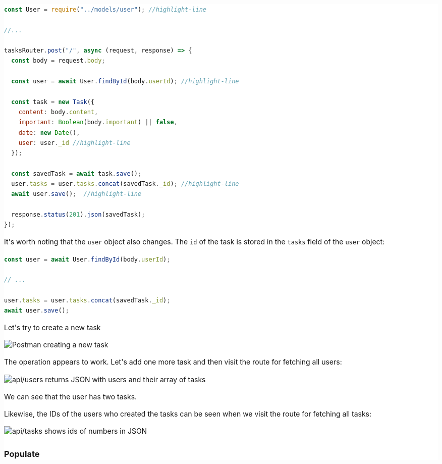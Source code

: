 ```js
const User = require("../models/user"); //highlight-line

//...

tasksRouter.post("/", async (request, response) => {
  const body = request.body;

  const user = await User.findById(body.userId); //highlight-line

  const task = new Task({
    content: body.content,
    important: Boolean(body.important) || false,
    date: new Date(),
    user: user._id //highlight-line
  });

  const savedTask = await task.save();
  user.tasks = user.tasks.concat(savedTask._id); //highlight-line
  await user.save();  //highlight-line
  
  response.status(201).json(savedTask);
});
```

It's worth noting that the `user` object also changes.
The `id` of the task is stored in the `tasks` field of the `user` object:

```js
const user = await User.findById(body.userId);

// ...

user.tasks = user.tasks.concat(savedTask._id);
await user.save();
```

Let's try to create a new task

![Postman creating a new task](../../images/4/10e.png)

The operation appears to work.
Let's add one more task and then visit the route for fetching all users:

![api/users returns JSON with users and their array of tasks](../../images/4/11e.png)

We can see that the user has two tasks.

Likewise, the IDs of the users who created the tasks can be seen when we visit the route for fetching all tasks:

![api/tasks shows ids of numbers in JSON](../../images/4/12e.png)

### Populate
